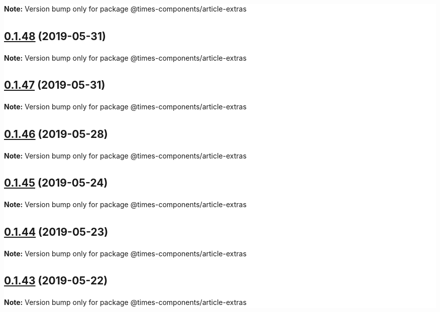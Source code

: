 **Note:** Version bump only for package @times-components/article-extras





## [0.1.48](https://github.com/newsuk/times-components/compare/@times-components/article-extras@0.1.47...@times-components/article-extras@0.1.48) (2019-05-31)

**Note:** Version bump only for package @times-components/article-extras





## [0.1.47](https://github.com/newsuk/times-components/compare/@times-components/article-extras@0.1.46...@times-components/article-extras@0.1.47) (2019-05-31)

**Note:** Version bump only for package @times-components/article-extras





## [0.1.46](https://github.com/newsuk/times-components/compare/@times-components/article-extras@0.1.45...@times-components/article-extras@0.1.46) (2019-05-28)

**Note:** Version bump only for package @times-components/article-extras





## [0.1.45](https://github.com/newsuk/times-components/compare/@times-components/article-extras@0.1.44...@times-components/article-extras@0.1.45) (2019-05-24)

**Note:** Version bump only for package @times-components/article-extras





## [0.1.44](https://github.com/newsuk/times-components/compare/@times-components/article-extras@0.1.43...@times-components/article-extras@0.1.44) (2019-05-23)

**Note:** Version bump only for package @times-components/article-extras





## [0.1.43](https://github.com/newsuk/times-components/compare/@times-components/article-extras@0.1.42...@times-components/article-extras@0.1.43) (2019-05-22)

**Note:** Version bump only for package @times-components/article-extras
